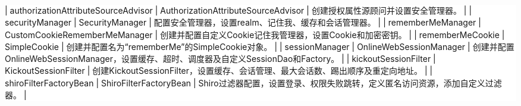 | authorizationAttributeSourceAdvisor | AuthorizationAttributeSourceAdvisor | 创建授权属性源顾问并设置安全管理器。 |
| securityManager | SecurityManager | 配置安全管理器，设置realm、记住我、缓存和会话管理器。 |
| rememberMeManager | CustomCookieRememberMeManager | 创建并配置自定义Cookie记住我管理器，设置Cookie和加密密钥。 |
| rememberMeCookie | SimpleCookie | 创建并配置名为“rememberMe”的SimpleCookie对象。 |
| sessionManager | OnlineWebSessionManager | 创建并配置OnlineWebSessionManager，设置缓存、超时、调度器及自定义SessionDao和Factory。 |
| kickoutSessionFilter | KickoutSessionFilter | 创建KickoutSessionFilter，设置缓存、会话管理、最大会话数、踢出顺序及重定向地址。 |
| shiroFilterFactoryBean | ShiroFilterFactoryBean | Shiro过滤器配置，设置登录、权限失败跳转，定义匿名访问资源，添加自定义过滤器。 |




